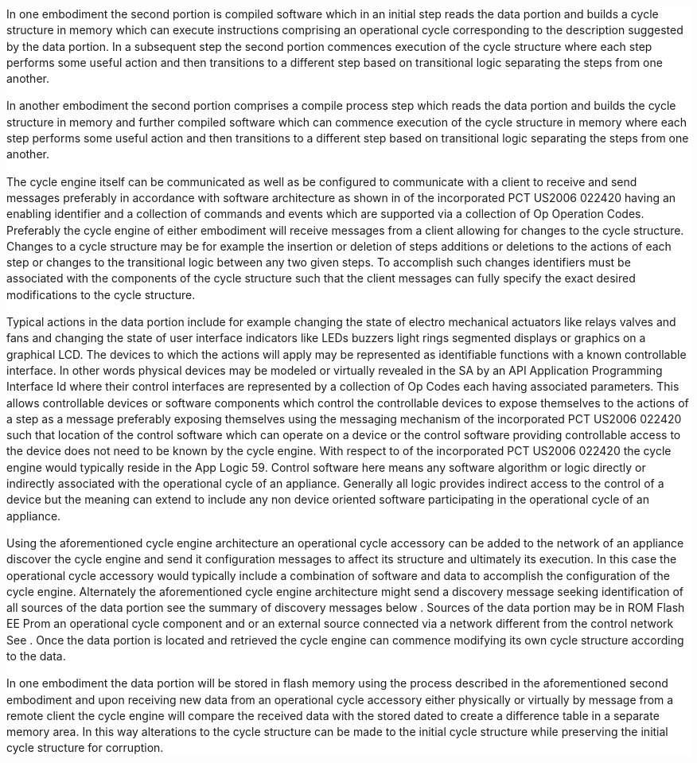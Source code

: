 In one embodiment the second portion is compiled software which in an initial step reads the data portion and builds a cycle structure in memory which can execute instructions comprising an operational cycle corresponding to the description suggested by the data portion. In a subsequent step the second portion commences execution of the cycle structure where each step performs some useful action and then transitions to a different step based on transitional logic separating the steps from one another.

In another embodiment the second portion comprises a compile process step which reads the data portion and builds the cycle structure in memory and further compiled software which can commence execution of the cycle structure in memory where each step performs some useful action and then transitions to a different step based on transitional logic separating the steps from one another.

The cycle engine itself can be communicated as well as be configured to communicate with a client to receive and send messages preferably in accordance with software architecture as shown in of the incorporated PCT US2006 022420 having an enabling identifier and a collection of commands and events which are supported via a collection of Op Operation Codes. Preferably the cycle engine of either embodiment will receive messages from a client allowing for changes to the cycle structure. Changes to a cycle structure may be for example the insertion or deletion of steps additions or deletions to the actions of each step or changes to the transitional logic between any two given steps. To accomplish such changes identifiers must be associated with the components of the cycle structure such that the client messages can fully specify the exact desired modifications to the cycle structure.

Typical actions in the data portion include for example changing the state of electro mechanical actuators like relays valves and fans and changing the state of user interface indicators like LEDs buzzers light rings segmented displays or graphics on a graphical LCD. The devices to which the actions will apply may be represented as identifiable functions with a known controllable interface. In other words physical devices may be modeled or virtually revealed in the SA by an API Application Programming Interface Id where their control interfaces are represented by a collection of Op Codes each having associated parameters. This allows controllable devices or software components which control the controllable devices to expose themselves to the actions of a step as a message preferably exposing themselves using the messaging mechanism of the incorporated PCT US2006 022420 such that location of the control software which can operate on a device or the control software providing controllable access to the device does not need to be known by the cycle engine. With respect to of the incorporated PCT US2006 022420 the cycle engine would typically reside in the App Logic 59. Control software here means any software algorithm or logic directly or indirectly associated with the operational cycle of an appliance. Generally all logic provides indirect access to the control of a device but the meaning can extend to include any non device oriented software participating in the operational cycle of an appliance.

Using the aforementioned cycle engine architecture an operational cycle accessory can be added to the network of an appliance discover the cycle engine and send it configuration messages to affect its structure and ultimately its execution. In this case the operational cycle accessory would typically include a combination of software and data to accomplish the configuration of the cycle engine. Alternately the aforementioned cycle engine architecture might send a discovery message seeking identification of all sources of the data portion see the summary of discovery messages below . Sources of the data portion may be in ROM Flash EE Prom an operational cycle component and or an external source connected via a network different from the control network See . Once the data portion is located and retrieved the cycle engine can commence modifying its own cycle structure according to the data.

In one embodiment the data portion will be stored in flash memory using the process described in the aforementioned second embodiment and upon receiving new data from an operational cycle accessory either physically or virtually by message from a remote client the cycle engine will compare the received data with the stored dated to create a difference table in a separate memory area. In this way alterations to the cycle structure can be made to the initial cycle structure while preserving the initial cycle structure for corruption.
